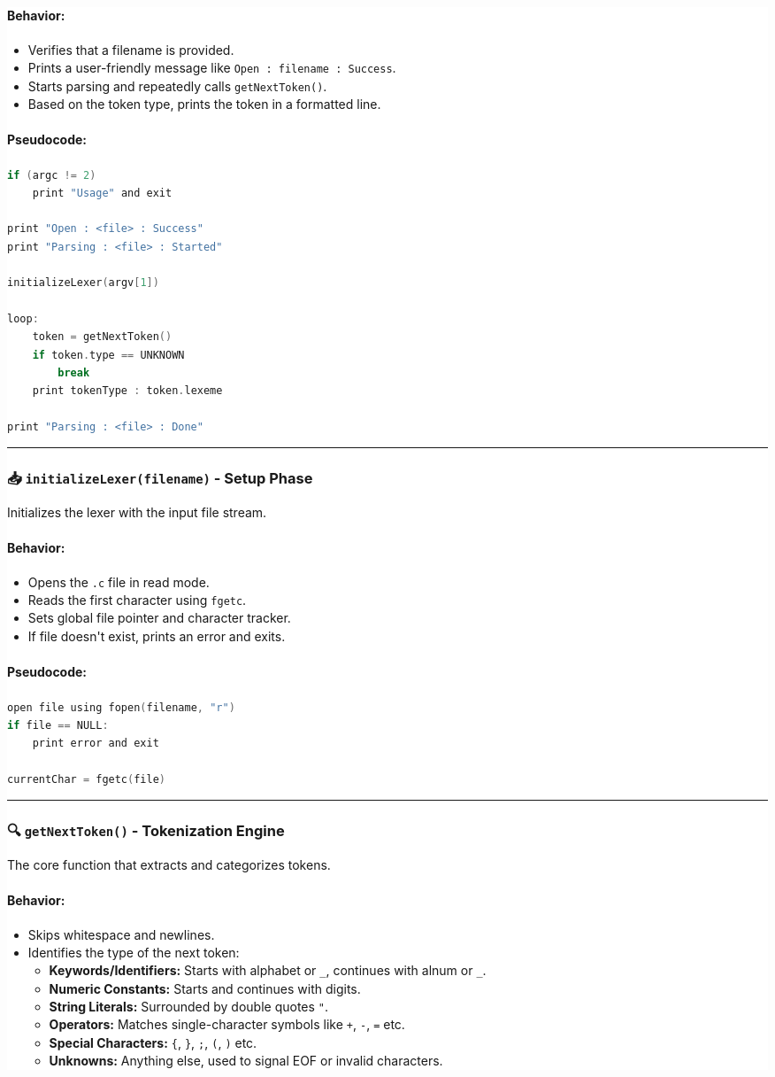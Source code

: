 #### Behavior:
- Verifies that a filename is provided.
- Prints a user-friendly message like `Open : filename : Success`.
- Starts parsing and repeatedly calls `getNextToken()`.
- Based on the token type, prints the token in a formatted line.

#### Pseudocode:
```c
if (argc != 2)
    print "Usage" and exit

print "Open : <file> : Success"
print "Parsing : <file> : Started"

initializeLexer(argv[1])

loop:
    token = getNextToken()
    if token.type == UNKNOWN
        break
    print tokenType : token.lexeme

print "Parsing : <file> : Done"
```

---

### 📥 `initializeLexer(filename)` - Setup Phase
Initializes the lexer with the input file stream.

#### Behavior:
- Opens the `.c` file in read mode.
- Reads the first character using `fgetc`.
- Sets global file pointer and character tracker.
- If file doesn't exist, prints an error and exits.

#### Pseudocode:
```c
open file using fopen(filename, "r")
if file == NULL:
    print error and exit

currentChar = fgetc(file)
```

---

### 🔍 `getNextToken()` - Tokenization Engine
The core function that extracts and categorizes tokens.

#### Behavior:
- Skips whitespace and newlines.
- Identifies the type of the next token:
  - **Keywords/Identifiers:** Starts with alphabet or `_`, continues with alnum or `_`.
  - **Numeric Constants:** Starts and continues with digits.
  - **String Literals:** Surrounded by double quotes `"`.
  - **Operators:** Matches single-character symbols like `+`, `-`, `=` etc.
  - **Special Characters:** `{`, `}`, `;`, `(`, `)` etc.
  - **Unknowns:** Anything else, used to signal EOF or invalid characters.
